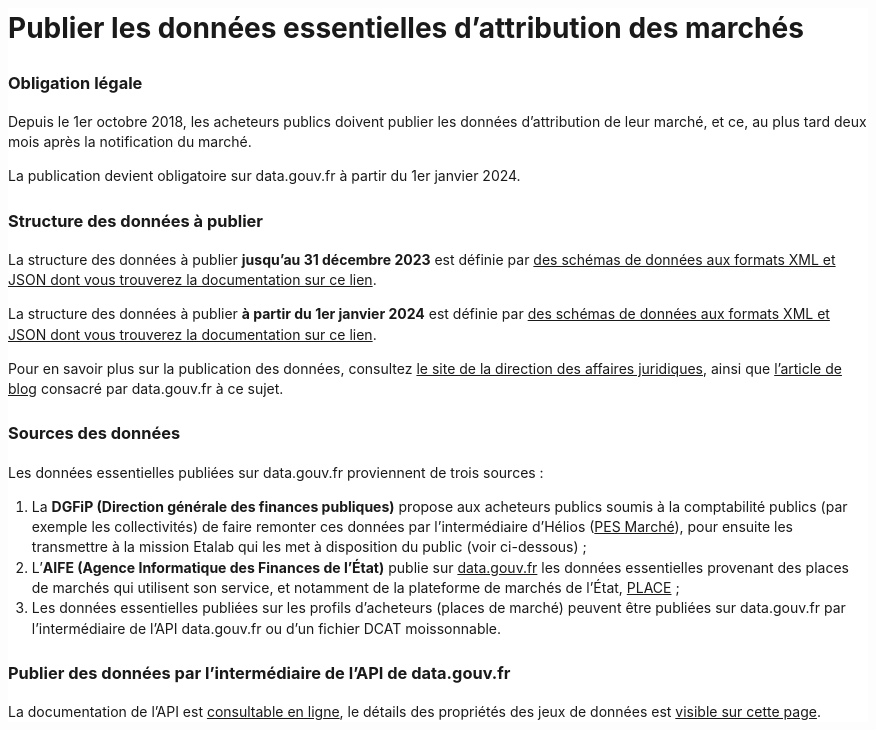# Publier les données essentielles d’attribution des marchés

### Obligation légale <a href="#obligation-legale" id="obligation-legale"></a>

Depuis le 1er octobre 2018, les acheteurs publics doivent publier les données d’attribution de leur marché, et ce, au plus tard deux mois après la notification du marché.

La publication devient obligatoire sur data.gouv.fr à partir du 1er janvier 2024.

### Structure des données à publier <a href="#structure-des-donnees-a-publier" id="structure-des-donnees-a-publier"></a>

La structure des données à publier **jusqu’au 31 décembre 2023** est définie par [des schémas de données aux formats XML et JSON dont vous trouverez la documentation sur ce lien](https://schema.data.gouv.fr/139bercy/format-commande-publique/1.5.0/).

La structure des données à publier **à partir du 1er janvier 2024** est définie par [des schémas de données aux formats XML et JSON dont vous trouverez la documentation sur ce lien](https://schema.data.gouv.fr/139bercy/format-commande-publique/2.0.0/).

Pour en savoir plus sur la publication des données, consultez [le site de la direction des affaires juridiques](https://www.economie.gouv.fr/daj/ouverture-des-donnees-commande-publique), ainsi que [l’article de blog](https://www.data.gouv.fr/fr/posts/le-point-sur-les-donnees-essentielles-de-la-commande-publique/) consacré par data.gouv.fr à ce sujet.

### Sources des données <a href="#sources-des-donnees" id="sources-des-donnees"></a>

Les données essentielles publiées sur data.gouv.fr proviennent de trois sources :

1. La **DGFiP (Direction générale des finances publiques)** propose aux acheteurs publics soumis à la comptabilité publics (par exemple les collectivités) de faire remonter ces données par l’intermédiaire d’Hélios ([PES Marché](https://www.collectivites-locales.gouv.fr/protocole-dechange-standard-pes-0)), pour ensuite les transmettre à la mission Etalab qui les met à disposition du public (voir ci-dessous) ;
2. L’**AIFE (Agence Informatique des Finances de l’État)** publie sur [data.gouv.fr](https://data.gouv.fr/) les données essentielles provenant des places de marchés qui utilisent son service, et notamment de la plateforme de marchés de l’État, [PLACE](https://www.marches-publics.gouv.fr/?page=entreprise.AccueilEntreprise) ;
3. Les données essentielles publiées sur les profils d’acheteurs (places de marché) peuvent être publiées sur data.gouv.fr par l’intermédiaire de l’API data.gouv.fr ou d’un fichier DCAT moissonnable.

### Publier des données par l’intermédiaire de l’API de data.gouv.fr <a href="#publier-des-donnees-par-lintermediaire-de-lapi-de-datagouvfr" id="publier-des-donnees-par-lintermediaire-de-lapi-de-datagouvfr"></a>

La documentation de l’API est [consultable en ligne](https://www.data.gouv.fr/fr/apidoc), le détails des propriétés des jeux de données est [visible sur cette page](https://www.data.gouv.fr/fr/apidoc/#!/datasets/create\_dataset).
